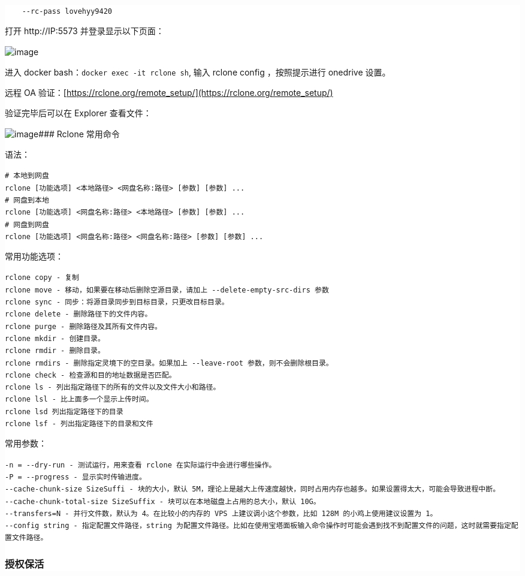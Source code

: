 ```shell
    --rc-pass lovehyy9420
```

打开 http://IP:5573 并登录显示以下页面：

​![image](https://api.whaleluo.top/onedrive/file/?path=/picstorage/blog/img/202307191615983.png&webp=true)​

进入 docker bash：`docker exec -it rclone sh`​, 输入 rclone config ，按照提示进行 onedrive 设置。

远程 OA 验证：[https://rclone.org/remote_setup/](https://rclone.org/remote_setup/)

验证完毕后可以在 Explorer 查看文件：

​![image](https://api.whaleluo.top/onedrive/file/?path=/picstorage/blog/img/202307191615985.png&webp=true)### Rclone 常用命令

语法：

```shell
# 本地到网盘
rclone [功能选项] <本地路径> <网盘名称:路径> [参数] [参数] ...
# 网盘到本地
rclone [功能选项] <网盘名称:路径> <本地路径> [参数] [参数] ...
# 网盘到网盘
rclone [功能选项] <网盘名称:路径> <网盘名称:路径> [参数] [参数] ...
```

常用功能选项：

```text
rclone copy - 复制
rclone move - 移动，如果要在移动后删除空源目录，请加上 --delete-empty-src-dirs 参数
rclone sync - 同步：将源目录同步到目标目录，只更改目标目录。
rclone delete - 删除路径下的文件内容。
rclone purge - 删除路径及其所有文件内容。
rclone mkdir - 创建目录。
rclone rmdir - 删除目录。
rclone rmdirs - 删除指定灵境下的空目录。如果加上 --leave-root 参数，则不会删除根目录。
rclone check - 检查源和目的地址数据是否匹配。
rclone ls - 列出指定路径下的所有的文件以及文件大小和路径。
rclone lsl - 比上面多一个显示上传时间。
rclone lsd 列出指定路径下的目录
rclone lsf - 列出指定路径下的目录和文件
```

常用参数：

```text
-n = --dry-run - 测试运行，用来查看 rclone 在实际运行中会进行哪些操作。
-P = --progress - 显示实时传输进度。
--cache-chunk-size SizeSuffi - 块的大小，默认 5M，理论上是越大上传速度越快，同时占用内存也越多。如果设置得太大，可能会导致进程中断。
--cache-chunk-total-size SizeSuffix - 块可以在本地磁盘上占用的总大小，默认 10G。
--transfers=N - 并行文件数，默认为 4。在比较小的内存的 VPS 上建议调小这个参数，比如 128M 的小鸡上使用建议设置为 1。
--config string - 指定配置文件路径，string 为配置文件路径。比如在使用宝塔面板输入命令操作时可能会遇到找不到配置文件的问题，这时就需要指定配置文件路径。
```

### 授权保活
